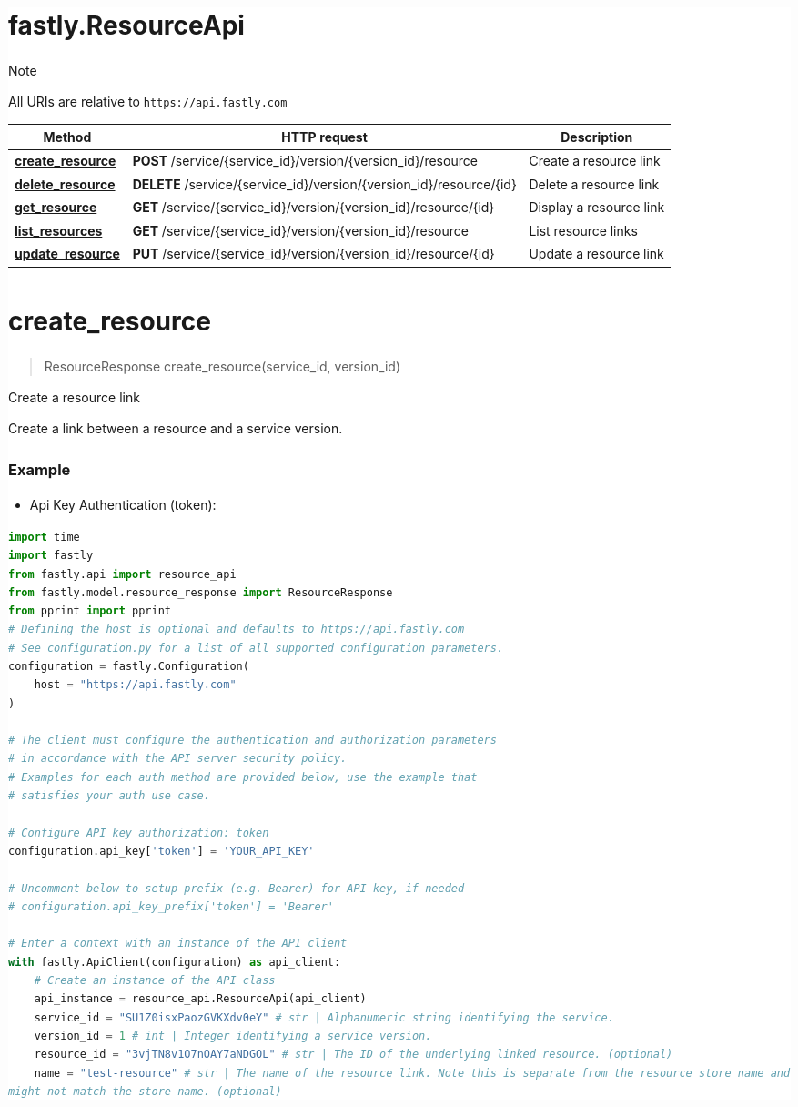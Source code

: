 # fastly.ResourceApi

> [!NOTE]
> All URIs are relative to `https://api.fastly.com`

Method | HTTP request | Description
------------- | ------------- | -------------
[**create_resource**](ResourceApi.md#create_resource) | **POST** /service/{service_id}/version/{version_id}/resource | Create a resource link
[**delete_resource**](ResourceApi.md#delete_resource) | **DELETE** /service/{service_id}/version/{version_id}/resource/{id} | Delete a resource link
[**get_resource**](ResourceApi.md#get_resource) | **GET** /service/{service_id}/version/{version_id}/resource/{id} | Display a resource link
[**list_resources**](ResourceApi.md#list_resources) | **GET** /service/{service_id}/version/{version_id}/resource | List resource links
[**update_resource**](ResourceApi.md#update_resource) | **PUT** /service/{service_id}/version/{version_id}/resource/{id} | Update a resource link


# **create_resource**
> ResourceResponse create_resource(service_id, version_id)

Create a resource link

Create a link between a resource and a service version.

### Example

* Api Key Authentication (token):

```python
import time
import fastly
from fastly.api import resource_api
from fastly.model.resource_response import ResourceResponse
from pprint import pprint
# Defining the host is optional and defaults to https://api.fastly.com
# See configuration.py for a list of all supported configuration parameters.
configuration = fastly.Configuration(
    host = "https://api.fastly.com"
)

# The client must configure the authentication and authorization parameters
# in accordance with the API server security policy.
# Examples for each auth method are provided below, use the example that
# satisfies your auth use case.

# Configure API key authorization: token
configuration.api_key['token'] = 'YOUR_API_KEY'

# Uncomment below to setup prefix (e.g. Bearer) for API key, if needed
# configuration.api_key_prefix['token'] = 'Bearer'

# Enter a context with an instance of the API client
with fastly.ApiClient(configuration) as api_client:
    # Create an instance of the API class
    api_instance = resource_api.ResourceApi(api_client)
    service_id = "SU1Z0isxPaozGVKXdv0eY" # str | Alphanumeric string identifying the service.
    version_id = 1 # int | Integer identifying a service version.
    resource_id = "3vjTN8v1O7nOAY7aNDGOL" # str | The ID of the underlying linked resource. (optional)
    name = "test-resource" # str | The name of the resource link. Note this is separate from the resource store name and might not match the store name. (optional)

```
